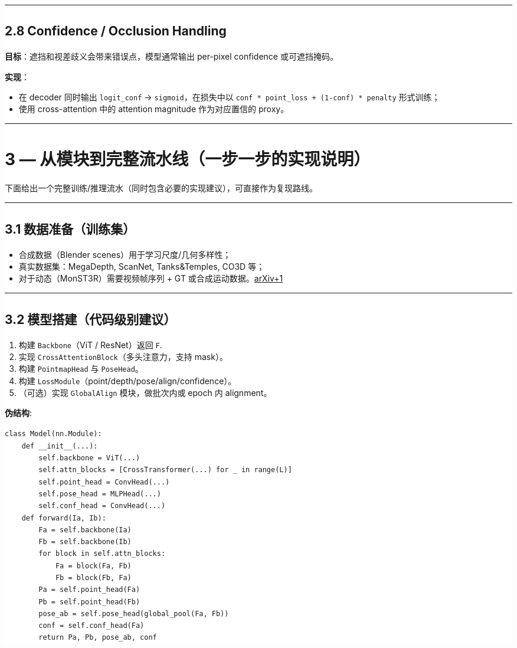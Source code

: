 * * *

2.8 Confidence / Occlusion Handling
-----------------------------------

**目标**：遮挡和视差歧义会带来错误点，模型通常输出 per-pixel confidence 或可遮挡掩码。

**实现**：

*   在 decoder 同时输出 `logit_conf` -> `sigmoid`，在损失中以 `conf * point_loss + (1-conf) * penalty` 形式训练；
*   使用 cross-attention 中的 attention magnitude 作为对应置信的 proxy。

* * *

3 — 从模块到完整流水线（一步一步的实现说明）
========================

下面给出一个完整训练/推理流水（同时包含必要的实现建议），可直接作为复现路线。

* * *

3.1 数据准备（训练集）
-------------

*   合成数据（Blender scenes）用于学习尺度/几何多样性；
*   真实数据集：MegaDepth, ScanNet, Tanks&Temples, CO3D 等；
*   对于动态（MonST3R）需要视频帧序列 + GT 或合成运动数据。[arXiv+1](https://arxiv.org/abs/2312.14132?utm_source=chatgpt.com)

* * *

3.2 模型搭建（代码级别建议）
----------------

1.  构建 `Backbone`（ViT / ResNet）返回 `F`.
2.  实现 `CrossAttentionBlock`（多头注意力，支持 mask）。
3.  构建 `PointmapHead` 与 `PoseHead`。
4.  构建 `LossModule`（point/depth/pose/align/confidence）。
5.  （可选）实现 `GlobalAlign` 模块，做批次内或 epoch 内 alignment。

**伪结构**:

```
class Model(nn.Module):
    def __init__(...):
        self.backbone = ViT(...)
        self.attn_blocks = [CrossTransformer(...) for _ in range(L)]
        self.point_head = ConvHead(...)
        self.pose_head = MLPHead(...)
        self.conf_head = ConvHead(...)
    def forward(Ia, Ib):
        Fa = self.backbone(Ia)
        Fb = self.backbone(Ib)
        for block in self.attn_blocks:
            Fa = block(Fa, Fb)
            Fb = block(Fb, Fa)
        Pa = self.point_head(Fa)
        Pb = self.point_head(Fb)
        pose_ab = self.pose_head(global_pool(Fa, Fb))
        conf = self.conf_head(Fa)
        return Pa, Pb, pose_ab, conf
```
